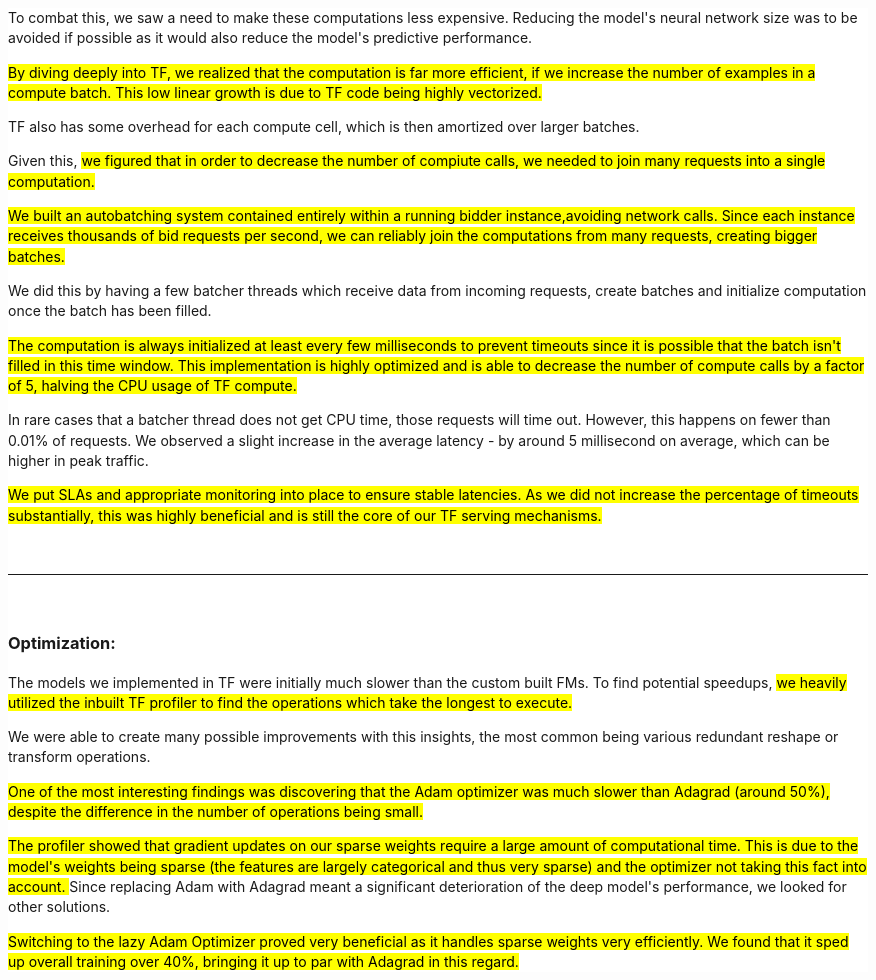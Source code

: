 To combat this, we saw a need to make these computations less expensive. Reducing the model's neural network size was to be avoided if possible as it would also reduce the model's predictive performance. 

<mark>By diving deeply into TF, we realized that the computation is far more efficient, if we increase the number of examples in a compute batch. This low linear growth is due to TF code being highly vectorized. </mark>

TF also has some overhead for each compute cell, which is then amortized over larger batches. 

Given this, <mark>we figured that in order to decrease the number of compiute calls, we needed to join many requests into a single computation. </mark>

<mark>We built an autobatching system contained entirely within a running bidder instance,avoiding network calls. Since each instance receives thousands of bid requests per second, we can reliably join the computations from many requests, creating bigger batches. </mark>

We did this by having a few batcher threads which receive data from incoming requests, create batches and initialize computation once the batch has been filled. 

<mark>The computation is always initialized at least every few milliseconds to prevent timeouts since it is possible that the batch isn't filled in this time window. This implementation is highly optimized and is able to decrease the number of compute calls by a factor of 5, halving the CPU usage of TF compute. </mark>

In rare cases that a batcher thread does not get CPU time, those requests will time out. However, this happens on fewer than 0.01% of requests. We observed a slight increase in the average latency - by around 5 millisecond on average, which can be higher in peak traffic. 

<mark>We put SLAs and appropriate monitoring into place to ensure stable latencies. As we did not increase the percentage of timeouts substantially, this was highly beneficial and is still the core of our TF serving mechanisms. </mark>

<br>

---

<br>

### Optimization:

The models we implemented in TF were initially much slower than the custom built FMs. To find potential speedups, <mark>we heavily utilized the inbuilt TF profiler to find the operations which take the longest to execute. </mark>

We were able to create many possible improvements with this insights, the most common being various redundant reshape or transform operations. 

<mark>One of the most interesting findings was discovering that the Adam optimizer was much slower than Adagrad (around 50%), despite the difference in the number of operations being small. </mark>

<mark>The profiler showed that gradient updates on our sparse weights require a large amount of computational time. This is due to the model's weights being sparse (the features are largely categorical and thus very sparse) and the optimizer not taking this fact into account. </mark> Since replacing Adam with Adagrad meant a significant deterioration of the deep model's performance, we looked for other solutions. 

<mark>Switching to the lazy Adam Optimizer proved very beneficial as it handles sparse weights very efficiently. We found that it sped up overall training over 40%, bringing it up to par with Adagrad in this regard. </mark>
